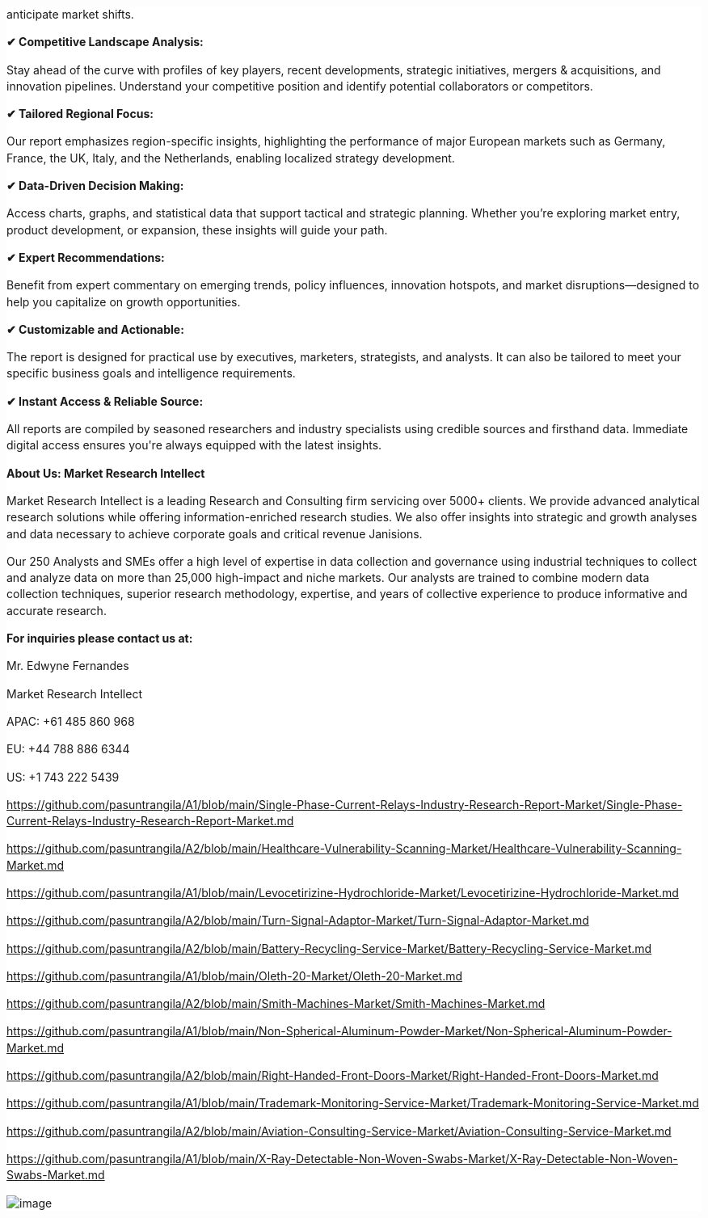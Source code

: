 anticipate market shifts.</p><p><strong>✔ Competitive Landscape Analysis:</strong></p><p>Stay ahead of the curve with profiles of key players, recent developments, strategic initiatives, mergers &amp; acquisitions, and innovation pipelines. Understand your competitive position and identify potential collaborators or competitors.</p><p><strong>✔ Tailored Regional Focus:</strong></p><p>Our report emphasizes region-specific insights, highlighting the performance of major European markets such as Germany, France, the UK, Italy, and the Netherlands, enabling localized strategy development.</p><p><strong>✔ Data-Driven Decision Making:</strong></p><p>Access charts, graphs, and statistical data that support tactical and strategic planning. Whether you&rsquo;re exploring market entry, product development, or expansion, these insights will guide your path.</p><p><strong>✔ Expert Recommendations:</strong></p><p>Benefit from expert commentary on emerging trends, policy influences, innovation hotspots, and market disruptions&mdash;designed to help you capitalize on growth opportunities.</p><p><strong>✔ Customizable and Actionable:</strong></p><p>The report is designed for practical use by executives, marketers, strategists, and analysts. It can also be tailored to meet your specific business goals and intelligence requirements.</p><p><strong>✔ Instant Access &amp; Reliable Source:</strong></p><p>All reports are compiled by seasoned researchers and industry specialists using credible sources and firsthand data. Immediate digital access ensures you're always equipped with the latest insights.</p><p><strong><span class="font-[700]">About Us: Market Research Intellect</span></strong></p><p><span class="">Market Research Intellect is a leading Research and Consulting firm servicing over 5000+ clients. We provide advanced analytical research solutions while offering information-enriched research studies.&nbsp;</span>We also offer insights into strategic and growth analyses and data necessary to achieve corporate goals and critical revenue Janisions.</p><p><span class="">Our 250 Analysts and SMEs offer a high level of expertise in data collection and governance using industrial techniques to collect and analyze data on more than 25,000 high-impact and niche markets. Our analysts are trained to combine modern data collection techniques, superior research methodology, expertise, and years of collective experience to produce informative and accurate research.</span></p><p><strong>For inquiries please contact us at:</strong></p><p>Mr. Edwyne Fernandes</p><p>Market Research Intellect</p><p>APAC: +61 485 860 968</p><p>EU: +44 788 886 6344</p><p>US: +1 743 222 5439</p><p><a href="https://github.com/pasuntrangila/A1/blob/main/Single-Phase-Current-Relays-Industry-Research-Report-Market/Single-Phase-Current-Relays-Industry-Research-Report-Market.md">https://github.com/pasuntrangila/A1/blob/main/Single-Phase-Current-Relays-Industry-Research-Report-Market/Single-Phase-Current-Relays-Industry-Research-Report-Market.md</a></p><p><a href="https://github.com/pasuntrangila/A2/blob/main/Healthcare-Vulnerability-Scanning-Market/Healthcare-Vulnerability-Scanning-Market.md">https://github.com/pasuntrangila/A2/blob/main/Healthcare-Vulnerability-Scanning-Market/Healthcare-Vulnerability-Scanning-Market.md</a></p><p><a href="https://github.com/pasuntrangila/A1/blob/main/Levocetirizine-Hydrochloride-Market/Levocetirizine-Hydrochloride-Market.md">https://github.com/pasuntrangila/A1/blob/main/Levocetirizine-Hydrochloride-Market/Levocetirizine-Hydrochloride-Market.md</a></p><p><a href="https://github.com/pasuntrangila/A2/blob/main/Turn-Signal-Adaptor-Market/Turn-Signal-Adaptor-Market.md">https://github.com/pasuntrangila/A2/blob/main/Turn-Signal-Adaptor-Market/Turn-Signal-Adaptor-Market.md</a></p><p><a href="https://github.com/pasuntrangila/A2/blob/main/Battery-Recycling-Service-Market/Battery-Recycling-Service-Market.md">https://github.com/pasuntrangila/A2/blob/main/Battery-Recycling-Service-Market/Battery-Recycling-Service-Market.md</a></p><p><a href="https://github.com/pasuntrangila/A1/blob/main/Oleth-20-Market/Oleth-20-Market.md">https://github.com/pasuntrangila/A1/blob/main/Oleth-20-Market/Oleth-20-Market.md</a></p><p><a href="https://github.com/pasuntrangila/A2/blob/main/Smith-Machines-Market/Smith-Machines-Market.md">https://github.com/pasuntrangila/A2/blob/main/Smith-Machines-Market/Smith-Machines-Market.md</a></p><p><a href="https://github.com/pasuntrangila/A1/blob/main/Non-Spherical-Aluminum-Powder-Market/Non-Spherical-Aluminum-Powder-Market.md">https://github.com/pasuntrangila/A1/blob/main/Non-Spherical-Aluminum-Powder-Market/Non-Spherical-Aluminum-Powder-Market.md</a></p><p><a href="https://github.com/pasuntrangila/A2/blob/main/Right-Handed-Front-Doors-Market/Right-Handed-Front-Doors-Market.md">https://github.com/pasuntrangila/A2/blob/main/Right-Handed-Front-Doors-Market/Right-Handed-Front-Doors-Market.md</a></p><p><a href="https://github.com/pasuntrangila/A1/blob/main/Trademark-Monitoring-Service-Market/Trademark-Monitoring-Service-Market.md">https://github.com/pasuntrangila/A1/blob/main/Trademark-Monitoring-Service-Market/Trademark-Monitoring-Service-Market.md</a></p><p><a href="https://github.com/pasuntrangila/A2/blob/main/Aviation-Consulting-Service-Market/Aviation-Consulting-Service-Market.md">https://github.com/pasuntrangila/A2/blob/main/Aviation-Consulting-Service-Market/Aviation-Consulting-Service-Market.md</a></p><p><a href="https://github.com/pasuntrangila/A1/blob/main/X-Ray-Detectable-Non-Woven-Swabs-Market/X-Ray-Detectable-Non-Woven-Swabs-Market.md">https://github.com/pasuntrangila/A1/blob/main/X-Ray-Detectable-Non-Woven-Swabs-Market/X-Ray-Detectable-Non-Woven-Swabs-Market.md</a></p>
![image](https://github.com/user-attachments/assets/93a56dd8-bf12-4aa3-a188-becc72b134f6)
